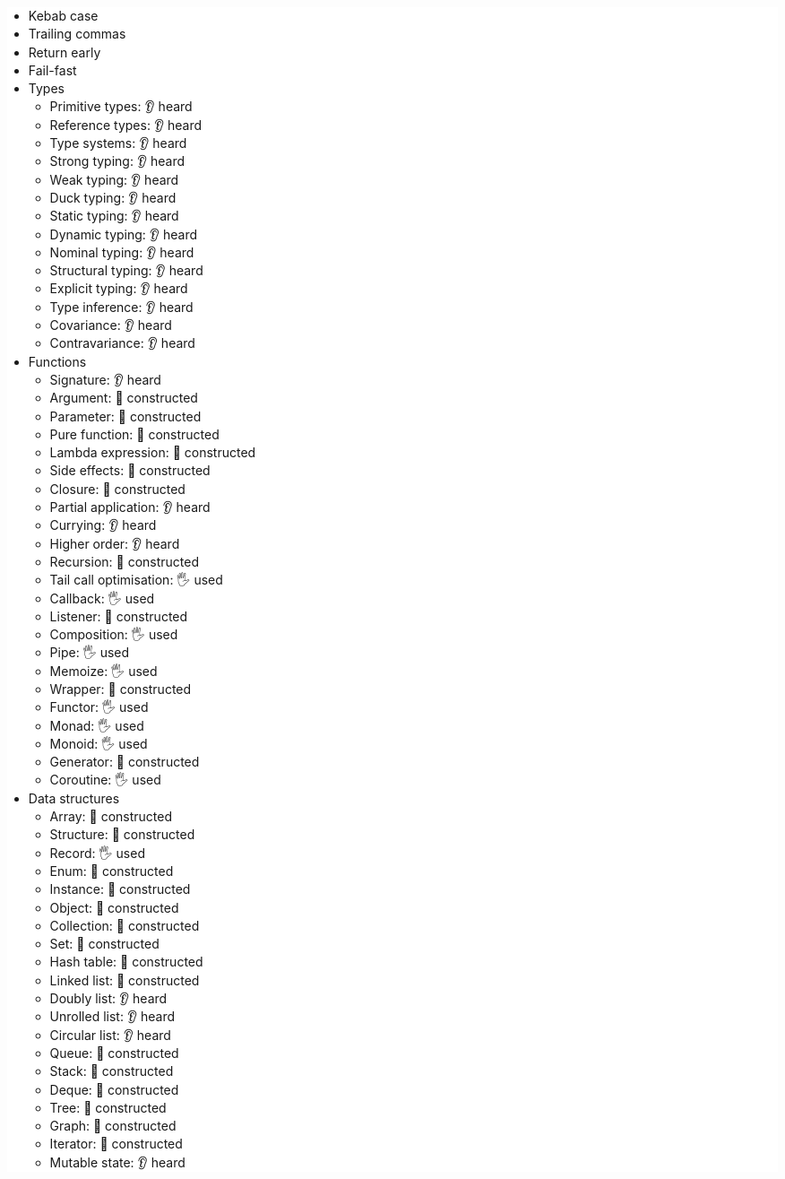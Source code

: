   - Kebab case
  - Trailing commas
  - Return early
  - Fail-fast
- Types
  - Primitive types: 👂 heard
  - Reference types: 👂 heard
  - Type systems: 👂 heard
  - Strong typing: 👂 heard
  - Weak typing: 👂 heard
  - Duck typing: 👂 heard
  - Static typing: 👂 heard
  - Dynamic typing: 👂 heard
  - Nominal typing: 👂 heard
  - Structural typing: 👂 heard
  - Explicit typing: 👂 heard
  - Type inference: 👂 heard
  - Covariance: 👂 heard
  - Contravariance: 👂 heard
- Functions
  - Signature: 👂 heard
  - Argument: 🚀 constructed
  - Parameter: 🚀 constructed
  - Pure function: 🚀 constructed
  - Lambda expression: 🚀 constructed
  - Side effects: 🚀 constructed
  - Closure: 🚀 constructed
  - Partial application: 👂 heard
  - Currying: 👂 heard
  - Higher order: 👂 heard
  - Recursion: 🚀 constructed
  - Tail call optimisation: 🖐️ used
  - Callback: 🖐️ used
  - Listener: 🚀 constructed
  - Composition: 🖐️ used
  - Pipe: 🖐️ used
  - Memoize: 🖐️ used
  - Wrapper: 🚀 constructed
  - Functor: 🖐️ used
  - Monad: 🖐️ used
  - Monoid: 🖐️ used
  - Generator: 🚀 constructed
  - Coroutine: 🖐️ used
- Data structures
  - Array: 🚀 constructed
  - Structure: 🚀 constructed
  - Record: 🖐️ used
  - Enum: 🚀 constructed
  - Instance: 🚀 constructed
  - Object: 🚀 constructed
  - Collection: 🚀 constructed
  - Set: 🚀 constructed
  - Hash table: 🚀 constructed
  - Linked list: 🚀 constructed
  - Doubly list: 👂 heard
  - Unrolled list: 👂 heard
  - Circular list: 👂 heard
  - Queue: 🚀 constructed
  - Stack: 🚀 constructed
  - Deque: 🚀 constructed
  - Tree: 🚀 constructed
  - Graph: 🚀 constructed
  - Iterator: 🚀 constructed
  - Mutable state: 👂 heard